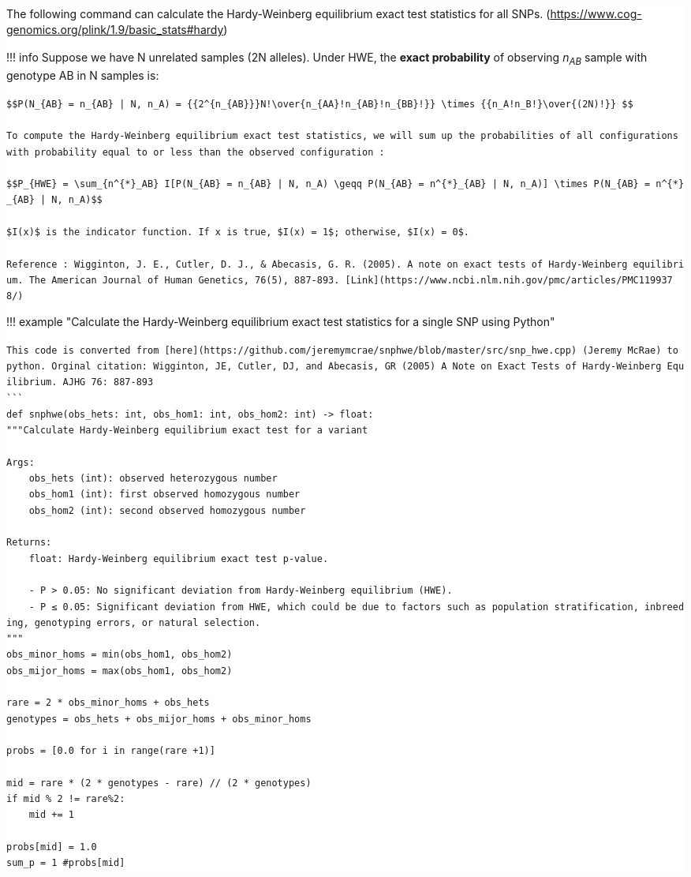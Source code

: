 The following command can calculate the Hardy-Weinberg equilibrium exact test statistics for all SNPs. (https://www.cog-genomics.org/plink/1.9/basic_stats#hardy)

!!! info
    Suppose we have N unrelated samples (2N alleles).
    Under HWE, the **exact probability** of observing $n_{AB}$ sample with genotype AB in N samples is:

    $$P(N_{AB} = n_{AB} | N, n_A) = {{2^{n_{AB}}}N!\over{n_{AA}!n_{AB}!n_{BB}!}} \times {{n_A!n_B!}\over{(2N)!}} $$
    
    To compute the Hardy-Weinberg equilibrium exact test statistics, we will sum up the probabilities of all configurations with probability equal to or less than the observed configuration :

    $$P_{HWE} = \sum_{n^{*}_AB} I[P(N_{AB} = n_{AB} | N, n_A) \geqq P(N_{AB} = n^{*}_{AB} | N, n_A)] \times P(N_{AB} = n^{*}_{AB} | N, n_A)$$

    $I(x)$ is the indicator function. If x is true, $I(x) = 1$; otherwise, $I(x) = 0$.

    Reference : Wigginton, J. E., Cutler, D. J., & Abecasis, G. R. (2005). A note on exact tests of Hardy-Weinberg equilibrium. The American Journal of Human Genetics, 76(5), 887-893. [Link](https://www.ncbi.nlm.nih.gov/pmc/articles/PMC1199378/)

!!! example "Calculate the Hardy-Weinberg equilibrium exact test statistics for a single SNP using Python"

    This code is converted from [here](https://github.com/jeremymcrae/snphwe/blob/master/src/snp_hwe.cpp) (Jeremy McRae) to python. Orginal citation: Wigginton, JE, Cutler, DJ, and Abecasis, GR (2005) A Note on Exact Tests of Hardy-Weinberg Equilibrium. AJHG 76: 887-893
    ```
    def snphwe(obs_hets: int, obs_hom1: int, obs_hom2: int) -> float:
    """Calculate Hardy-Weinberg equilibrium exact test for a variant

    Args:
        obs_hets (int): observed heterozygous number
        obs_hom1 (int): first observed homozygous number
        obs_hom2 (int): second observed homozygous number

    Returns:
        float: Hardy-Weinberg equilibrium exact test p-value.
        
        - P > 0.05: No significant deviation from Hardy-Weinberg equilibrium (HWE).
        - P ≤ 0.05: Significant deviation from HWE, which could be due to factors such as population stratification, inbreeding, genotyping errors, or natural selection.
    """
    obs_minor_homs = min(obs_hom1, obs_hom2)
    obs_mijor_homs = max(obs_hom1, obs_hom2)

    rare = 2 * obs_minor_homs + obs_hets
    genotypes = obs_hets + obs_mijor_homs + obs_minor_homs

    probs = [0.0 for i in range(rare +1)]

    mid = rare * (2 * genotypes - rare) // (2 * genotypes)
    if mid % 2 != rare%2:
        mid += 1

    probs[mid] = 1.0
    sum_p = 1 #probs[mid]
